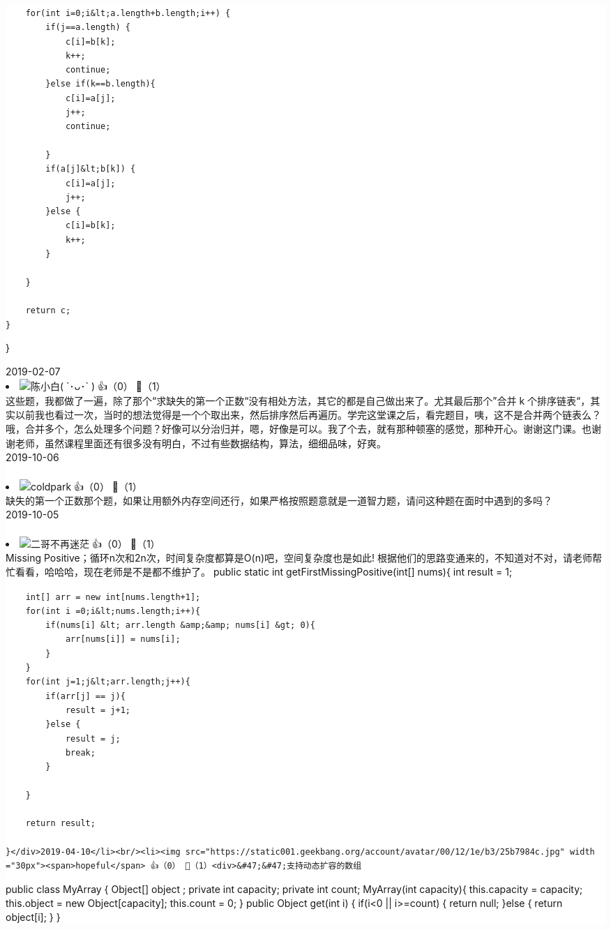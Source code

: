     	for(int i=0;i&lt;a.length+b.length;i++) {
    		if(j==a.length) {
    			c[i]=b[k];
    			k++;
    			continue;
    		}else if(k==b.length){
    			c[i]=a[j];
    			j++;
    			continue;
    			
    		}
    		if(a[j]&lt;b[k]) {
    			c[i]=a[j];
    			j++;
    		}else {
    			c[i]=b[k];
    			k++;
    		}
    		
    	}
    	
    	return c;
    }
}
</div>2019-02-07</li><br/><li><img src="https://static001.geekbang.org/account/avatar/00/14/5e/50/d2cdb05c.jpg" width="30px"><span>陈小白( ´･ᴗ･` )</span> 👍（0） 💬（1）<div>这些题，我都做了一遍，除了那个“求缺失的第一个正数“没有相处方法，其它的都是自己做出来了。尤其最后那个”合并 k 个排序链表“，其实以前我也看过一次，当时的想法觉得是一个个取出来，然后排序然后再遍历。学完这堂课之后，看完题目，咦，这不是合并两个链表么？哦，合并多个，怎么处理多个问题？好像可以分治归并，嗯，好像是可以。我了个去，就有那种顿塞的感觉，那种开心。谢谢这门课。也谢谢老师，虽然课程里面还有很多没有明白，不过有些数据结构，算法，细细品味，好爽。
</div>2019-10-06</li><br/><li><img src="https://static001.geekbang.org/account/avatar/00/10/26/1b/4caf36bd.jpg" width="30px"><span>coldpark</span> 👍（0） 💬（1）<div>缺失的第一个正数那个题，如果让用额外内存空间还行，如果严格按照题意就是一道智力题，请问这种题在面时中遇到的多吗？</div>2019-10-05</li><br/><li><img src="https://static001.geekbang.org/account/avatar/00/0f/ea/ff/d1eb00e3.jpg" width="30px"><span>二哥不再迷茫</span> 👍（0） 💬（1）<div>Missing Positive；循环n次和2n次，时间复杂度都算是O(n)吧，空间复杂度也是如此!
根据他们的思路变通来的，不知道对不对，请老师帮忙看看，哈哈哈，现在老师是不是都不维护了。
public static int getFirstMissingPositive(int[] nums){
        int result = 1;

        int[] arr = new int[nums.length+1];
        for(int i =0;i&lt;nums.length;i++){
            if(nums[i] &lt; arr.length &amp;&amp; nums[i] &gt; 0){
                arr[nums[i]] = nums[i];
            }
        }
        for(int j=1;j&lt;arr.length;j++){
            if(arr[j] == j){
                result = j+1;
            }else {
                result = j;
                break;
            }

        }

        return result;

    }</div>2019-04-10</li><br/><li><img src="https://static001.geekbang.org/account/avatar/00/12/1e/b3/25b7984c.jpg" width="30px"><span>hopeful</span> 👍（0） 💬（1）<div>&#47;&#47;支持动态扩容的数组
public class MyArray {
	Object[] object ;
	private int capacity;
	private int count;
	MyArray(int capacity){
		this.capacity = capacity;
		this.object = new Object[capacity];
		this.count = 0;
	}
	public Object get(int i) {
		if(i&lt;0 || i&gt;=count) {
			return null;
		}else {
			return object[i];
		}
	}